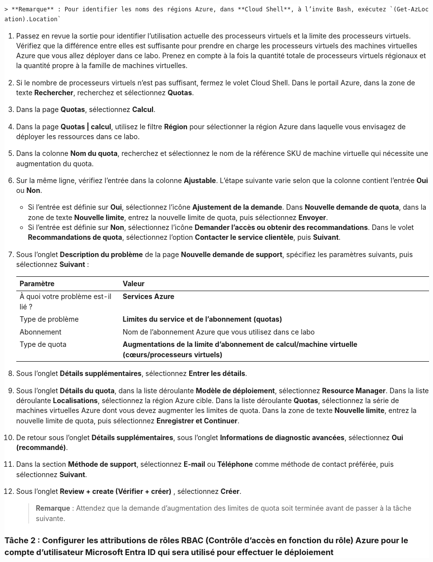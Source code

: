     > **Remarque** : Pour identifier les noms des régions Azure, dans **Cloud Shell**, à l’invite Bash, exécutez `(Get-AzLocation).Location`

1. Passez en revue la sortie pour identifier l’utilisation actuelle des processeurs virtuels et la limite des processeurs virtuels. Vérifiez que la différence entre elles est suffisante pour prendre en charge les processeurs virtuels des machines virtuelles Azure que vous allez déployer dans ce labo. Prenez en compte à la fois la quantité totale de processeurs virtuels régionaux et la quantité propre à la famille de machines virtuelles. 
1. Si le nombre de processeurs virtuels n’est pas suffisant, fermez le volet Cloud Shell. Dans le portail Azure, dans la zone de texte **Rechercher**, recherchez et sélectionnez **Quotas**.
1. Dans la page **Quotas**, sélectionnez **Calcul**.
1. Dans la page **Quotas \| calcul**, utilisez le filtre **Région** pour sélectionner la région Azure dans laquelle vous envisagez de déployer les ressources dans ce labo.
1. Dans la colonne **Nom du quota**, recherchez et sélectionnez le nom de la référence SKU de machine virtuelle qui nécessite une augmentation du quota. 
1. Sur la même ligne, vérifiez l’entrée dans la colonne **Ajustable**. L’étape suivante varie selon que la colonne contient l’entrée **Oui** ou **Non**.

   - Si l’entrée est définie sur **Oui**, sélectionnez l’icône **Ajustement de la demande**. Dans **Nouvelle demande de quota**, dans la zone de texte **Nouvelle limite**, entrez la nouvelle limite de quota, puis sélectionnez **Envoyer**.
   - Si l’entrée est définie sur **Non**, sélectionnez l’icône **Demander l’accès ou obtenir des recommandations**. Dans le volet **Recommandations de quota**, sélectionnez l’option **Contacter le service clientèle**, puis **Suivant**. 
1. Sous l’onglet **Description du problème** de la page **Nouvelle demande de support**, spécifiez les paramètres suivants, puis sélectionnez **Suivant** :

    |Paramètre|Valeur|
    |---|---|
    |À quoi votre problème est-il lié ?|**Services Azure**|
    |Type de problème|**Limites du service et de l’abonnement (quotas)**|
    |Abonnement|Nom de l’abonnement Azure que vous utilisez dans ce labo|
    |Type de quota|**Augmentations de la limite d’abonnement de calcul/machine virtuelle (cœurs/processeurs virtuels)**|

1. Sous l’onglet **Détails supplémentaires**, sélectionnez **Entrer les détails**.
1. Sous l’onglet **Détails du quota**, dans la liste déroulante **Modèle de déploiement**, sélectionnez **Resource Manager**. Dans la liste déroulante **Localisations**, sélectionnez la région Azure cible. Dans la liste déroulante **Quotas**, sélectionnez la série de machines virtuelles Azure dont vous devez augmenter les limites de quota. Dans la zone de texte **Nouvelle limite**, entrez la nouvelle limite de quota, puis sélectionnez **Enregistrer et Continuer**.
1. De retour sous l’onglet **Détails supplémentaires**, sous l’onglet **Informations de diagnostic avancées**, sélectionnez **Oui (recommandé)**.
1. Dans la section **Méthode de support**, sélectionnez **E-mail** ou **Téléphone** comme méthode de contact préférée, puis sélectionnez **Suivant**.
1. Sous l’onglet **Review + create (Vérifier + créer)** , sélectionnez **Créer**.

    > **Remarque** : Attendez que la demande d’augmentation des limites de quota soit terminée avant de passer à la tâche suivante.

### Tâche 2 : Configurer les attributions de rôles RBAC (Contrôle d’accès en fonction du rôle) Azure pour le compte d’utilisateur Microsoft Entra ID qui sera utilisé pour effectuer le déploiement
